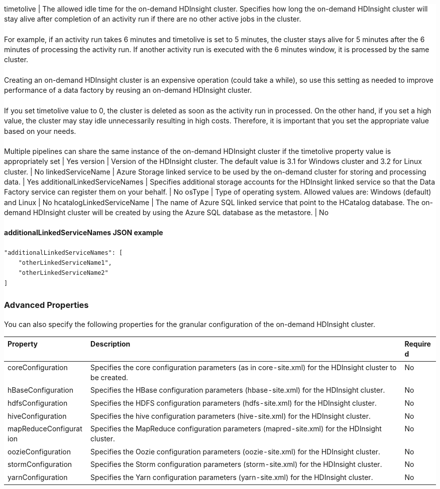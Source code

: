 timetolive | The allowed idle time for the on-demand HDInsight cluster. Specifies how long the on-demand HDInsight cluster will stay alive after completion of an activity run if there are no other active jobs in the cluster.<br/><br/>For example, if an activity run takes 6 minutes and timetolive is set to 5 minutes, the cluster stays alive for 5 minutes after the 6 minutes of processing the activity run. If another activity run is executed with the 6 minutes window, it is processed by the same cluster.<br/><br/>Creating an on-demand HDInsight cluster is an expensive operation (could take a while), so use this setting as needed to improve performance of a data factory by reusing an on-demand HDInsight cluster.<br/><br/>If you set timetolive value to 0, the cluster is deleted as soon as the activity run in processed. On the other hand, if you set a high value, the cluster may stay idle unnecessarily resulting in high costs. Therefore, it is important that you set the appropriate value based on your needs.<br/><br/>Multiple pipelines can share the same instance of the on-demand HDInsight cluster if the timetolive property value is appropriately set | Yes
version | Version of the HDInsight cluster. The default value is 3.1 for Windows cluster and 3.2 for Linux cluster. | No
linkedServiceName | Azure Storage linked service to be used by the on-demand cluster for storing and processing data. | Yes
additionalLinkedServiceNames | Specifies additional storage accounts for the HDInsight linked service so that the Data Factory service can register them on your behalf. | No
osType | Type of operating system. Allowed values are: Windows (default) and Linux | No
hcatalogLinkedServiceName | The name of Azure SQL linked service that point to the HCatalog database. The on-demand HDInsight cluster will be created by using the Azure SQL database as the metastore. | No


#### additionalLinkedServiceNames JSON example

    "additionalLinkedServiceNames": [
        "otherLinkedServiceName1",
		"otherLinkedServiceName2"
  	]
 
### Advanced Properties

You can also specify the following properties for the granular configuration of the on-demand HDInsight cluster.

Property | Description | Required
:-------- | :----------- | :--------
coreConfiguration | Specifies the core configuration parameters (as in core-site.xml) for the HDInsight cluster to be created. | No
hBaseConfiguration | Specifies the HBase configuration parameters (hbase-site.xml) for the HDInsight cluster. | No
hdfsConfiguration | Specifies the HDFS configuration parameters (hdfs-site.xml) for the HDInsight cluster. | No
hiveConfiguration | Specifies the hive configuration parameters (hive-site.xml) for the HDInsight cluster. | No
mapReduceConfiguration | Specifies the MapReduce configuration parameters (mapred-site.xml) for the HDInsight cluster. | No
oozieConfiguration | Specifies the Oozie configuration parameters (oozie-site.xml) for the HDInsight cluster. | No
stormConfiguration | Specifies the Storm configuration parameters (storm-site.xml) for the HDInsight cluster. | No
yarnConfiguration | Specifies the Yarn configuration parameters (yarn-site.xml) for the HDInsight cluster. | No
